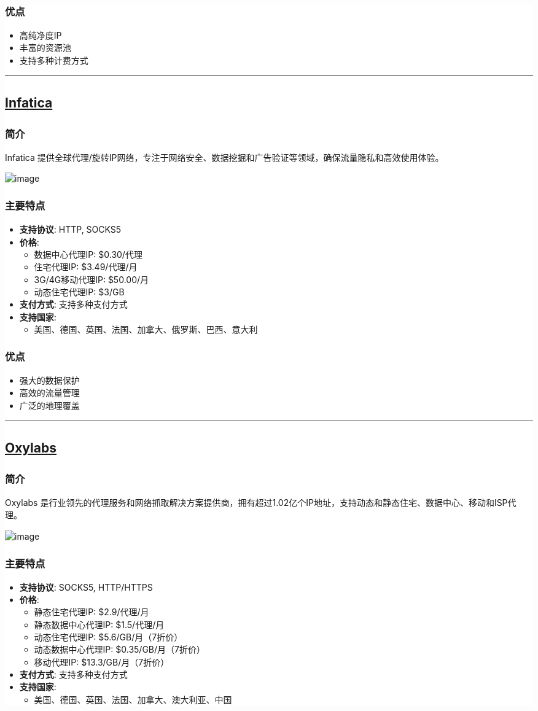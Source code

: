 ### 优点

- 高纯净度IP
- 丰富的资源池
- 支持多种计费方式

---

## [Infatica]()

### 简介

Infatica 提供全球代理/旋转IP网络，专注于网络安全、数据挖掘和广告验证等领域，确保流量隐私和高效使用体验。

![image](https://github.com/user-attachments/assets/a288786d-ad11-4b89-ab5e-361985905823)

### 主要特点

- **支持协议**: HTTP, SOCKS5
- **价格**:
  - 数据中心代理IP: $0.30/代理
  - 住宅代理IP: $3.49/代理/月
  - 3G/4G移动代理IP: $50.00/月
  - 动态住宅代理IP: $3/GB
- **支付方式**: 支持多种支付方式
- **支持国家**:
  - 美国、德国、英国、法国、加拿大、俄罗斯、巴西、意大利

### 优点

- 强大的数据保护
- 高效的流量管理
- 广泛的地理覆盖

---

## [Oxylabs](https://oxylabs.cn/)

### 简介

Oxylabs 是行业领先的代理服务和网络抓取解决方案提供商，拥有超过1.02亿个IP地址，支持动态和静态住宅、数据中心、移动和ISP代理。

![image](https://github.com/user-attachments/assets/7dfcdb3d-813d-4c07-8cf6-963cc5e33796)

### 主要特点

- **支持协议**: SOCKS5, HTTP/HTTPS
- **价格**:
  - 静态住宅代理IP: $2.9/代理/月
  - 静态数据中心代理IP: $1.5/代理/月
  - 动态住宅代理IP: $5.6/GB/月（7折价）
  - 动态数据中心代理IP: $0.35/GB/月（7折价）
  - 移动代理IP: $13.3/GB/月（7折价）
- **支付方式**: 支持多种支付方式
- **支持国家**:
  - 美国、德国、英国、法国、加拿大、澳大利亚、中国

